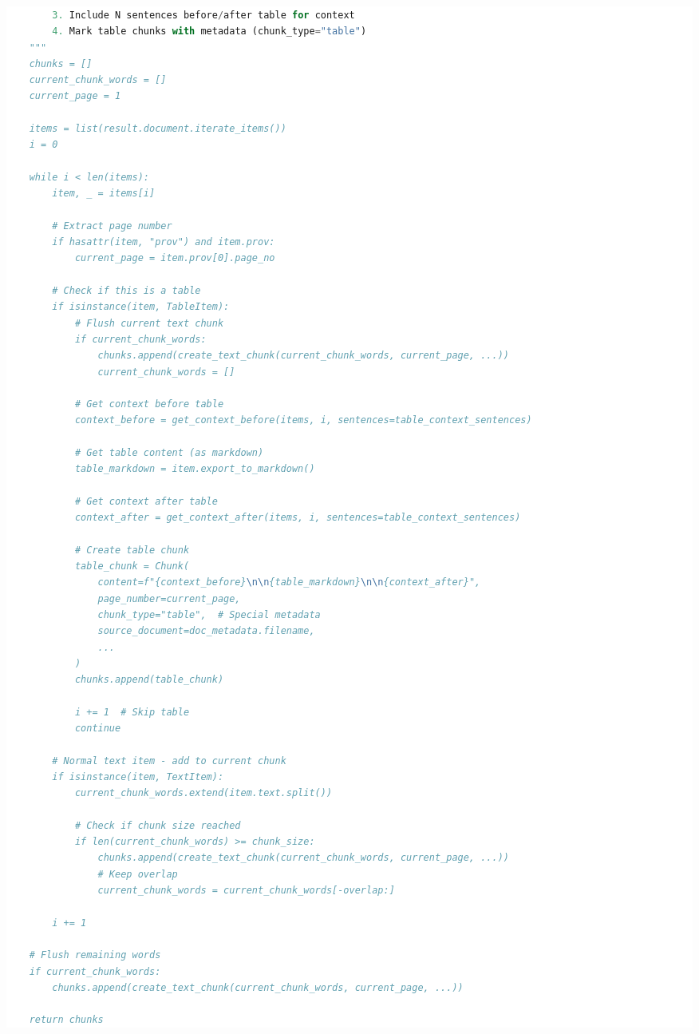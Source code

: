 ```python
        3. Include N sentences before/after table for context
        4. Mark table chunks with metadata (chunk_type="table")
    """
    chunks = []
    current_chunk_words = []
    current_page = 1

    items = list(result.document.iterate_items())
    i = 0

    while i < len(items):
        item, _ = items[i]

        # Extract page number
        if hasattr(item, "prov") and item.prov:
            current_page = item.prov[0].page_no

        # Check if this is a table
        if isinstance(item, TableItem):
            # Flush current text chunk
            if current_chunk_words:
                chunks.append(create_text_chunk(current_chunk_words, current_page, ...))
                current_chunk_words = []

            # Get context before table
            context_before = get_context_before(items, i, sentences=table_context_sentences)

            # Get table content (as markdown)
            table_markdown = item.export_to_markdown()

            # Get context after table
            context_after = get_context_after(items, i, sentences=table_context_sentences)

            # Create table chunk
            table_chunk = Chunk(
                content=f"{context_before}\n\n{table_markdown}\n\n{context_after}",
                page_number=current_page,
                chunk_type="table",  # Special metadata
                source_document=doc_metadata.filename,
                ...
            )
            chunks.append(table_chunk)

            i += 1  # Skip table
            continue

        # Normal text item - add to current chunk
        if isinstance(item, TextItem):
            current_chunk_words.extend(item.text.split())

            # Check if chunk size reached
            if len(current_chunk_words) >= chunk_size:
                chunks.append(create_text_chunk(current_chunk_words, current_page, ...))
                # Keep overlap
                current_chunk_words = current_chunk_words[-overlap:]

        i += 1

    # Flush remaining words
    if current_chunk_words:
        chunks.append(create_text_chunk(current_chunk_words, current_page, ...))

    return chunks
```